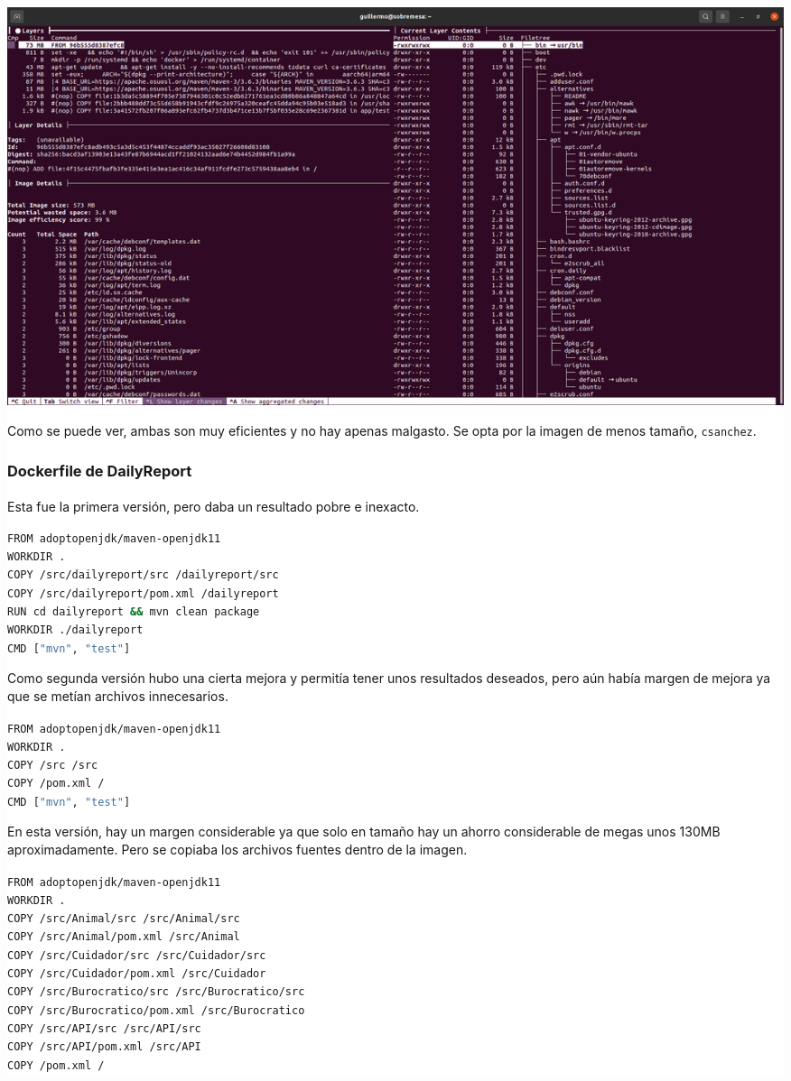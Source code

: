 ![](https://raw.githubusercontent.com/Guillergood/DailyReport-2.0/gh-pages/image/5.png)

Como se puede ver, ambas son muy eficientes y no hay apenas malgasto. Se opta por la imagen de menos tamaño, `csanchez`.

### Dockerfile de DailyReport

Esta fue la primera versión, pero daba un resultado pobre e inexacto.

```bash
FROM adoptopenjdk/maven-openjdk11
WORKDIR .
COPY /src/dailyreport/src /dailyreport/src
COPY /src/dailyreport/pom.xml /dailyreport
RUN cd dailyreport && mvn clean package
WORKDIR ./dailyreport
CMD ["mvn", "test"]
```
Como segunda versión hubo una cierta mejora y permitía tener unos resultados deseados, pero aún había margen de mejora ya que se metían archivos innecesarios.

```bash
FROM adoptopenjdk/maven-openjdk11
WORKDIR .
COPY /src /src
COPY /pom.xml /
CMD ["mvn", "test"]
```

En esta versión, hay un margen considerable ya que solo en tamaño hay un ahorro considerable de megas unos 130MB aproximadamente.
Pero se copiaba los archivos fuentes dentro de la imagen.
```bash
FROM adoptopenjdk/maven-openjdk11
WORKDIR .
COPY /src/Animal/src /src/Animal/src
COPY /src/Animal/pom.xml /src/Animal
COPY /src/Cuidador/src /src/Cuidador/src
COPY /src/Cuidador/pom.xml /src/Cuidador
COPY /src/Burocratico/src /src/Burocratico/src
COPY /src/Burocratico/pom.xml /src/Burocratico
COPY /src/API/src /src/API/src
COPY /src/API/pom.xml /src/API
COPY /pom.xml /
```